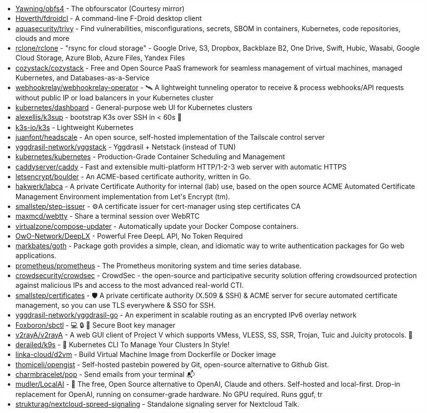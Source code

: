 - [Yawning/obfs4](https://github.com/Yawning/obfs4) - The obfourscator (Courtesy mirror)
- [Hoverth/fdroidcl](https://github.com/Hoverth/fdroidcl) - A command-line F-Droid desktop client
- [aquasecurity/trivy](https://github.com/aquasecurity/trivy) - Find vulnerabilities, misconfigurations, secrets, SBOM in containers, Kubernetes, code repositories, clouds and more
- [rclone/rclone](https://github.com/rclone/rclone) - "rsync for cloud storage" - Google Drive, S3, Dropbox, Backblaze B2, One Drive, Swift, Hubic, Wasabi, Google Cloud Storage, Azure Blob, Azure Files, Yandex Files
- [cozystack/cozystack](https://github.com/cozystack/cozystack) - Free and Open Source PaaS framework for seamless management of virtual machines, managed Kubernetes, and Databases-as-a-Service
- [webhookrelay/webhookrelay-operator](https://github.com/webhookrelay/webhookrelay-operator) - 🛰  A lightweight tunneling operator to receive & process webhooks/API requests without public IP or load balancers in your Kubernetes cluster
- [kubernetes/dashboard](https://github.com/kubernetes/dashboard) - General-purpose web UI for Kubernetes clusters
- [alexellis/k3sup](https://github.com/alexellis/k3sup) - bootstrap K3s over SSH in &lt; 60s 🚀
- [k3s-io/k3s](https://github.com/k3s-io/k3s) - Lightweight Kubernetes
- [juanfont/headscale](https://github.com/juanfont/headscale) - An open source, self-hosted implementation of the Tailscale control server
- [yggdrasil-network/yggstack](https://github.com/yggdrasil-network/yggstack) - Yggdrasil + Netstack (instead of TUN)
- [kubernetes/kubernetes](https://github.com/kubernetes/kubernetes) - Production-Grade Container Scheduling and Management
- [caddyserver/caddy](https://github.com/caddyserver/caddy) - Fast and extensible multi-platform HTTP/1-2-3 web server with automatic HTTPS
- [letsencrypt/boulder](https://github.com/letsencrypt/boulder) - An ACME-based certificate authority, written in Go.
- [hakwerk/labca](https://github.com/hakwerk/labca) - A private Certificate Authority for internal (lab) use, based on the open source ACME Automated Certificate Management Environment implementation from Let's Encrypt (tm).
- [smallstep/step-issuer](https://github.com/smallstep/step-issuer) - ⚙️A certificate issuer for cert-manager using step certificates CA
- [maxmcd/webtty](https://github.com/maxmcd/webtty) - Share a terminal session over WebRTC
- [virtualzone/compose-updater](https://github.com/virtualzone/compose-updater) - Automatically update your Docker Compose containers.
- [OwO-Network/DeepLX](https://github.com/OwO-Network/DeepLX) - Powerful Free DeepL API, No Token Required
- [markbates/goth](https://github.com/markbates/goth) - Package goth provides a simple, clean, and idiomatic way to write authentication packages for Go web applications.
- [prometheus/prometheus](https://github.com/prometheus/prometheus) - The Prometheus monitoring system and time series database.
- [crowdsecurity/crowdsec](https://github.com/crowdsecurity/crowdsec) - CrowdSec - the open-source and participative security solution offering crowdsourced protection against malicious IPs and access to the most advanced real-world CTI.
- [smallstep/certificates](https://github.com/smallstep/certificates) - 🛡️ A private certificate authority (X.509 & SSH) & ACME server for secure automated certificate management, so you can use TLS everywhere & SSO for SSH.
- [yggdrasil-network/yggdrasil-go](https://github.com/yggdrasil-network/yggdrasil-go) - An experiment in scalable routing as an encrypted IPv6 overlay network
- [Foxboron/sbctl](https://github.com/Foxboron/sbctl) - :computer: :lock: :key: Secure Boot key manager
- [v2rayA/v2rayA](https://github.com/v2rayA/v2rayA) - A web GUI client of Project V which supports VMess, VLESS, SS, SSR, Trojan, Tuic and Juicity protocols. 🚀
- [derailed/k9s](https://github.com/derailed/k9s) - 🐶 Kubernetes CLI To Manage Your Clusters In Style!
- [linka-cloud/d2vm](https://github.com/linka-cloud/d2vm) - Build Virtual Machine Image from Dockerfile or Docker image
- [thomiceli/opengist](https://github.com/thomiceli/opengist) - Self-hosted pastebin powered by Git, open-source alternative to Github Gist.
- [charmbracelet/pop](https://github.com/charmbracelet/pop) - Send emails from your terminal 📬
- [mudler/LocalAI](https://github.com/mudler/LocalAI) - :robot: The free, Open Source alternative to OpenAI, Claude and others. Self-hosted and local-first. Drop-in replacement for OpenAI,  running on consumer-grade hardware. No GPU required. Runs gguf, tr
- [strukturag/nextcloud-spreed-signaling](https://github.com/strukturag/nextcloud-spreed-signaling) - Standalone signaling server for Nextcloud Talk.
